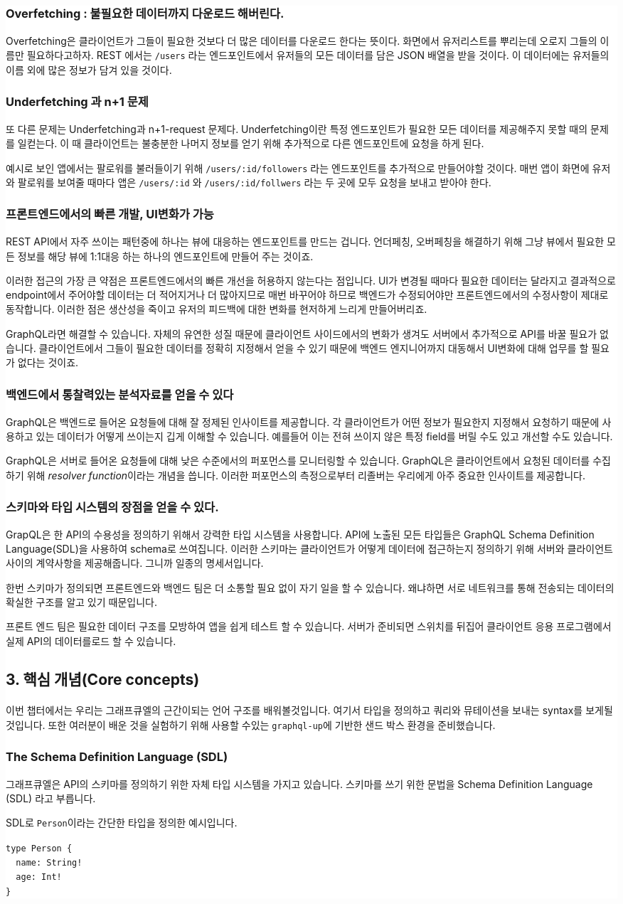 ### Overfetching : 불필요한 데이터까지 다운로드 해버린다.

Overfetching은 클라이언트가 그들이 필요한 것보다 더 많은 데이터를 다운로드 한다는 뜻이다. 화면에서 유저리스트를 뿌리는데 오로지 그들의 이름만 필요하다고하자. REST 에서는 `/users` 라는 엔드포인트에서 유저들의 모든 데이터를 담은 JSON 배열을 받을 것이다. 이 데이터에는 유저들의 이름 외에 많은 정보가 담겨 있을 것이다.

### Underfetching 과 n+1 문제

또 다른 문제는 Underfetching과 n+1-request 문제다. Underfetching이란 특정 엔드포인트가 필요한 모든 데이터를 제공해주지 못할 때의 문제를 일컫는다. 이 때 클라이언트는 불충분한 나머지 정보를 얻기 위해 추가적으로 다른 엔드포인트에 요청을 하게 된다.

예시로 보인 앱에서는 팔로워를 불러들이기 위해 `/users/:id/followers` 라는 엔드포인트를 추가적으로 만들어야할 것이다. 매번 앱이 화면에 유저와 팔로워를 보여줄 때마다 앱은 `/users/:id` 와 `/users/:id/follwers` 라는 두 곳에 모두 요청을 보내고 받아야 한다.

### 프론트엔드에서의 빠른 개발, UI변화가 가능

REST API에서 자주 쓰이는 패턴중에 하나는 뷰에 대응하는 엔드포인트를 만드는 겁니다. 언더페칭, 오버페칭을 해결하기 위해 그냥 뷰에서 필요한 모든 정보를 해당 뷰에 1:1대응 하는 하나의 엔드포인트에 만들어 주는 것이죠.

이러한 접근의 가장 큰 약점은 프론트엔드에서의 빠른 개선을 허용하지 않는다는 점입니다. UI가 변경될 때마다 필요한 데이터는 달라지고 결과적으로 endpoint에서 주어야할 데이터는 더 적어지거나 더 많아지므로 매번 바꾸어야 하므로 백엔드가 수정되어야만 프론트엔드에서의 수정사항이 제대로 동작합니다. 이러한 점은 생산성을 죽이고 유저의 피드백에 대한 변화를 현저하게 느리게 만들어버리죠.

GraphQL라면 해결할 수 있습니다. 자체의 유연한 성질 때문에 클라이언트 사이드에서의 변화가 생겨도 서버에서 추가적으로 API를 바꿀 필요가 없습니다. 클라이언트에서 그들이 필요한 데이터를 정확히 지정해서 얻을 수 있기 때문에 백엔드 엔지니어까지 대동해서 UI변화에 대해 업무를 할 필요가 없다는 것이죠.

### 백엔드에서 통찰력있는 분석자료를 얻을 수 있다

GraphQL은 백엔드로 들어온 요청들에 대해 잘 정제된 인사이트를 제공합니다. 각 클라이언트가 어떤 정보가 필요한지 지정해서 요청하기 때문에 사용하고 있는 데이터가 어떻게 쓰이는지 깁게 이해할 수 있습니다. 예를들어 이는 전혀 쓰이지 않은 특정 field를 버릴 수도 있고 개선할 수도 있습니다.

GraphQL은 서버로 들어온 요청들에 대해 낮은 수준에서의 퍼포먼스를 모니터링할 수 있습니다. GraphQL은 클라이언트에서 요청된 데이터를 수집하기 위해 *resolver function*이라는 개념을 씁니다. 이러한 퍼포먼스의 측정으로부터 리졸버는 우리에게 아주 중요한 인사이트를 제공합니다.

### 스키마와 타입 시스템의 장점을 얻을 수 있다.

GrapQL은 한 API의 수용성을 정의하기 위해서 강력한 타입 시스템을 사용합니다. API에 노출된 모든 타입들은 GraphQL Schema Definition Language(SDL)을 사용하여 schema로 쓰여집니다. 이러한 스키마는 클라이언트가 어떻게 데이터에 접근하는지 정의하기 위해 서버와 클라이언트 사이의 계약사항을 제공해줍니다. 그니까 일종의 명세서입니다.

한번 스키마가 정의되면 프론트엔드와 백엔드 팀은 더 소통할 필요 없이 자기 일을 할 수 있습니다. 왜냐하면 서로 네트워크를 통해 전송되는 데이터의 확실한 구조를 알고 있기 때문입니다.

프론트 엔드 팀은 필요한 데이터 구조를 모방하여 앱을 쉽게 테스트 할 수 있습니다. 서버가 준비되면 스위치를 뒤집어 클라이언트 응용 프로그램에서 실제 API의 데이터를로드 할 수 있습니다.

## 3. 핵심 개념(Core concepts)
이번 챕터에서는 우리는 그래프큐엘의 근간이되는 언어 구조를 배워볼것입니다. 여기서 타입을 정의하고 쿼리와 뮤테이션을 보내는 syntax를 보게될 것입니다. 또한 여러분이 배운 것을 실험하기 위해 사용할 수있는 `graphql-up`에 기반한 샌드 박스 환경을 준비했습니다.
### The Schema Definition Language (SDL)
그래프큐엘은 API의 스키마를 정의하기 위한 자체 타입 시스템을 가지고 있습니다. 스키마를 쓰기 위한 문법을 Schema Definition Language (SDL) 라고 부릅니다.

SDL로 `Person`이라는 간단한 타입을 정의한 예시입니다.
```
type Person {
  name: String!
  age: Int!
}
```
